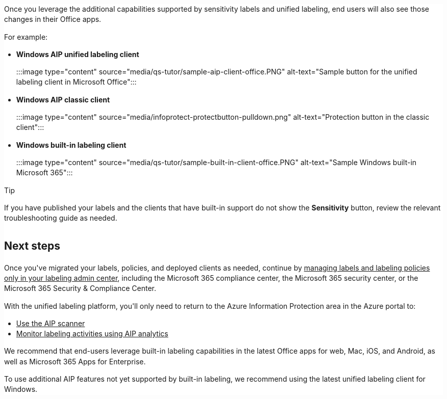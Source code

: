 Once you leverage the additional capabilities supported by sensitivity labels and unified labeling, end users will also see those changes in their Office apps.

For example:

- **Windows AIP unified labeling client**

    :::image type="content" source="media/qs-tutor/sample-aip-client-office.PNG" alt-text="Sample button for the unified labeling client in Microsoft Office":::

- **Windows AIP classic client**

    :::image type="content" source="media/infoprotect-protectbutton-pulldown.png" alt-text="Protection button in the classic client":::

- **Windows built-in labeling client**

    :::image type="content" source="media/qs-tutor/sample-built-in-client-office.PNG" alt-text="Sample Windows built-in Microsoft 365":::

> [!TIP]
> If you have published your labels and the clients that have built-in support do not show the **Sensitivity** button, review the relevant troubleshooting guide as needed.
>
 
## Next steps

Once you've migrated your labels, policies, and deployed clients as needed, continue by [managing labels and labeling policies only in your labeling admin center](https://docs.microsoft.com/microsoft-365/compliance/create-sensitivity-labels), including the Microsoft 365 compliance center, the Microsoft 365 security center, or the Microsoft 365 Security & Compliance Center.

With the unified labeling platform, you'll only need to return to the Azure Information Protection area in the Azure portal to:

- [Use the AIP scanner](deploy-aip-scanner.md)
- [Monitor labeling activities using AIP analytics](reports-aip.md)

We recommend that end-users leverage built-in labeling capabilities in the latest Office apps for web, Mac, iOS, and Android, as well as Microsoft 365 Apps for Enterprise. 

To use additional AIP features not yet supported by built-in labeling, we recommend using the latest unified labeling client for Windows.
